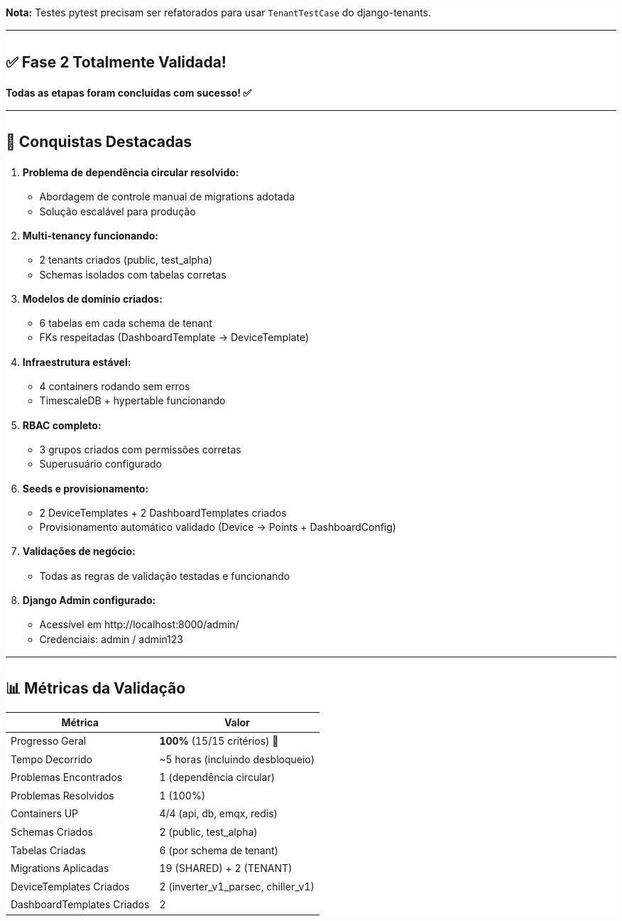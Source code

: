 **Nota:** Testes pytest precisam ser refatorados para usar `TenantTestCase` do django-tenants.

---

## ✅ Fase 2 Totalmente Validada!

**Todas as etapas foram concluídas com sucesso! ✅**

---

## 🎉 Conquistas Destacadas

1. **Problema de dependência circular resolvido:**
   - Abordagem de controle manual de migrations adotada
   - Solução escalável para produção

2. **Multi-tenancy funcionando:**
   - 2 tenants criados (public, test_alpha)
   - Schemas isolados com tabelas corretas

3. **Modelos de domínio criados:**
   - 6 tabelas em cada schema de tenant
   - FKs respeitadas (DashboardTemplate → DeviceTemplate)

4. **Infraestrutura estável:**
   - 4 containers rodando sem erros
   - TimescaleDB + hypertable funcionando

5. **RBAC completo:**
   - 3 grupos criados com permissões corretas
   - Superusuário configurado

6. **Seeds e provisionamento:**
   - 2 DeviceTemplates + 2 DashboardTemplates criados
   - Provisionamento automático validado (Device → Points + DashboardConfig)

7. **Validações de negócio:**
   - Todas as regras de validação testadas e funcionando

8. **Django Admin configurado:**
   - Acessível em http://localhost:8000/admin/
   - Credenciais: admin / admin123

---

## 📊 Métricas da Validação

| Métrica | Valor |
|---------|-------|
| Progresso Geral | **100%** (15/15 critérios) 🎉 |
| Tempo Decorrido | ~5 horas (incluindo desbloqueio) |
| Problemas Encontrados | 1 (dependência circular) |
| Problemas Resolvidos | 1 (100%) |
| Containers UP | 4/4 (api, db, emqx, redis) |
| Schemas Criados | 2 (public, test_alpha) |
| Tabelas Criadas | 6 (por schema de tenant) |
| Migrations Aplicadas | 19 (SHARED) + 2 (TENANT) |
| DeviceTemplates Criados | 2 (inverter_v1_parsec, chiller_v1) |
| DashboardTemplates Criados | 2 |